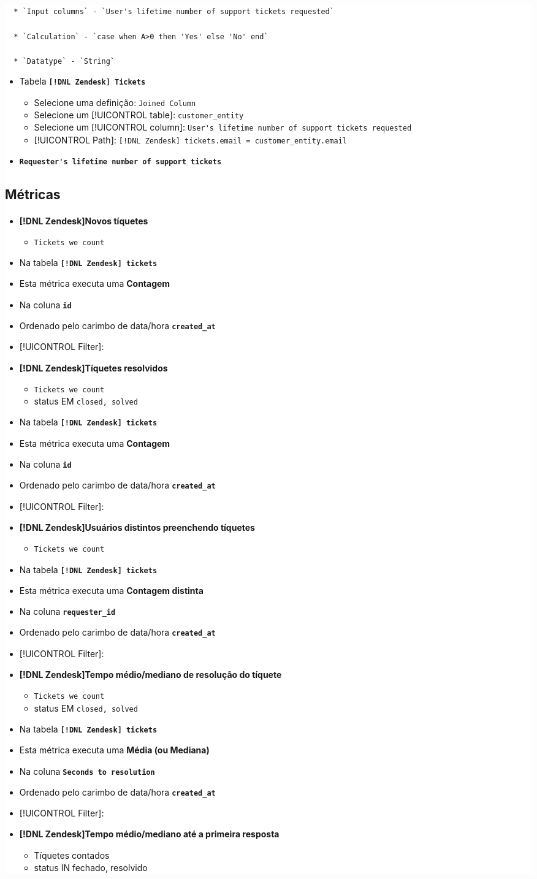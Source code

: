       * `Input columns` - `User's lifetime number of support tickets requested`

      * `Calculation` - `case when A>0 then 'Yes' else 'No' end`

      * `Datatype` - `String`

* Tabela **`[!DNL Zendesk] Tickets`**
   * Selecione uma definição: `Joined Column`
   * Selecione um [!UICONTROL table]: `customer_entity`
   * Selecione um [!UICONTROL column]: `User's lifetime number of support tickets requested`
   * [!UICONTROL Path]: `[!DNL Zendesk] tickets.email = customer_entity.email`

* **`Requester's lifetime number of support tickets`**

## Métricas

* **[!DNL Zendesk]Novos tíquetes**
   * `Tickets we count`

* Na tabela **`[!DNL Zendesk] tickets`**
* Esta métrica executa uma **Contagem**
* Na coluna **`id`**
* Ordenado pelo carimbo de data/hora **`created_at`**
* [!UICONTROL Filter]:

* **[!DNL Zendesk]Tíquetes resolvidos**
   * `Tickets we count`
   * status EM `closed, solved`

* Na tabela **`[!DNL Zendesk] tickets`**
* Esta métrica executa uma **Contagem**
* Na coluna **`id`**
* Ordenado pelo carimbo de data/hora **`created_at`**
* [!UICONTROL Filter]:

* **[!DNL Zendesk]Usuários distintos preenchendo tíquetes**
   * `Tickets we count`

* Na tabela **`[!DNL Zendesk] tickets`**
* Esta métrica executa uma **Contagem distinta**
* Na coluna **`requester_id`**
* Ordenado pelo carimbo de data/hora **`created_at`**
* [!UICONTROL Filter]:

* **[!DNL Zendesk]Tempo médio/mediano de resolução do tíquete**
   * `Tickets we count`
   * status EM `closed, solved`

* Na tabela **`[!DNL Zendesk] tickets`**
* Esta métrica executa uma **Média (ou Mediana)**
* Na coluna **`Seconds to resolution`**
* Ordenado pelo carimbo de data/hora **`created_at`**
* [!UICONTROL Filter]:

* **[!DNL Zendesk]Tempo médio/mediano até a primeira resposta**
   * Tíquetes contados
   * status IN fechado, resolvido
